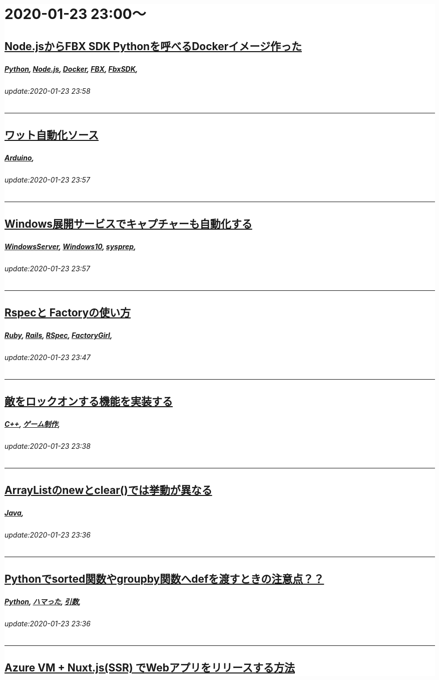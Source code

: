 # 2020-01-23 23:00～
## [Node.jsからFBX SDK Pythonを呼べるDockerイメージ作った](https://qiita.com/segur/items/5d068661b12a1e7717d2)
##### [Python](https://qiita.com/tags/Python), [Node.js](https://qiita.com/tags/Node.js), [Docker](https://qiita.com/tags/Docker), [FBX](https://qiita.com/tags/FBX), [FbxSDK](https://qiita.com/tags/FbxSDK), 
###### update:2020-01-23 23:58
---
## [ワット自動化ソース](https://qiita.com/pokezaresu/items/56c9296e161586b6819a)
##### [Arduino](https://qiita.com/tags/Arduino), 
###### update:2020-01-23 23:57
---
## [Windows展開サービスでキャプチャーも自動化する](https://qiita.com/tamaroh/items/700d4c09a9b8def72939)
##### [WindowsServer](https://qiita.com/tags/WindowsServer), [Windows10](https://qiita.com/tags/Windows10), [sysprep](https://qiita.com/tags/sysprep), 
###### update:2020-01-23 23:57
---
## [Rspecと Factoryの使い方](https://qiita.com/gototakuma/items/635d32b659a9fb0395b3)
##### [Ruby](https://qiita.com/tags/Ruby), [Rails](https://qiita.com/tags/Rails), [RSpec](https://qiita.com/tags/RSpec), [FactoryGirl](https://qiita.com/tags/FactoryGirl), 
###### update:2020-01-23 23:47
---
## [敵をロックオンする機能を実装する](https://qiita.com/akurobit/items/4a221bc8bc892dd2f12f)
##### [C++](https://qiita.com/tags/C++), [ゲーム制作](https://qiita.com/tags/ゲーム制作), 
###### update:2020-01-23 23:38
---
## [ArrayListのnewとclear()では挙動が異なる](https://qiita.com/RoG/items/850390f97702144471cf)
##### [Java](https://qiita.com/tags/Java), 
###### update:2020-01-23 23:36
---
## [Pythonでsorted関数やgroupby関数へdefを渡すときの注意点？？](https://qiita.com/TownBeginner/items/8400dc1941afd507010c)
##### [Python](https://qiita.com/tags/Python), [ハマった](https://qiita.com/tags/ハマった), [引数](https://qiita.com/tags/引数), 
###### update:2020-01-23 23:36
---
## [Azure VM + Nuxt.js(SSR) でWebアプリをリリースする方法](https://qiita.com/ruxes7/items/ea8a95cbdd947aac37ba)